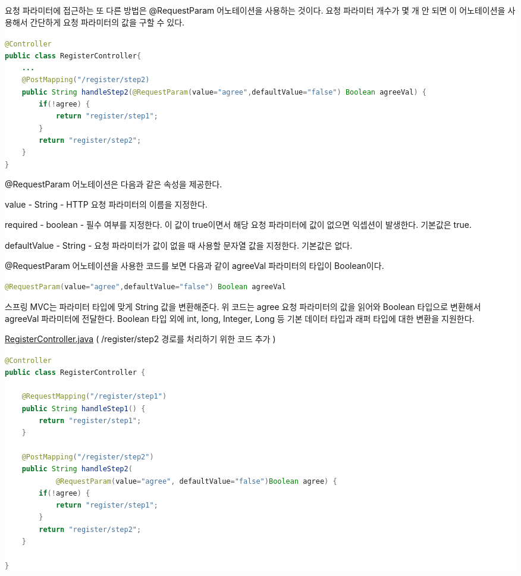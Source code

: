 요청 파라미터에 접근하는 또 다른 방법은 @RequestParam 어노테이션을 사용하는 것이다. 요청 파라미터 개수가 몇 개 안 되면 이 어노테이션을 사용해서 간단하게 요청 파라미터의 값을 구할 수 있다. 

```java
@Controller 
public class RegisterController{
	...
	@PostMapping("/register/step2)
	public String handleStep2(@RequestParam(value="agree",defaultValue="false") Boolean agreeVal) {
		if(!agree) {
			return "register/step1";
		}
		return "register/step2";
	}
}
```

@RequestParam 어노테이션은 다음과 같은 속성을 제공한다. 

value - String - HTTP 요청 파라미터의 이름을 지정한다. 

required - boolean - 필수 여부를 지정한다. 이 값이 true이면서 해당 요청 파라미터에 값이 없으면 익셉션이 발생한다. 기본값은 true.

defaultValue - String - 요청 파라미터가 값이 없을 때 사용할 문자열 값을 지정한다. 기본값은 없다. 

@RequestParam 어노테이션을 사용한 코드를 보면 다음과 같이 agreeVal 파라미터의 타입이 Boolean이다.

```java
@RequestParam(value="agree",defaultValue="false") Boolean agreeVal
```

스프링 MVC는 파라미터 타입에 맞게 String 값을 변환해준다. 위 코드는 agree 요청 파라미터의 값을 읽어와 Boolean 타입으로 변환해서 agreeVal 파라미터에 전달한다. Boolean 타입 외에 int, long, Integer, Long 등 기본 데이터 타입과 래퍼 타입에 대한 변환을 지원한다. 

[RegisterController.java](http://registercontroller.java) ( /register/step2 경로를 처리하기 위한 코드 추가 )

```java
@Controller
public class RegisterController {

	@RequestMapping("/register/step1")
	public String handleStep1() {
		return "register/step1";
	}
	
	@PostMapping("/register/step2")
	public String handleStep2(
			@RequestParam(value="agree", defaultValue="false")Boolean agree) {
		if(!agree) {
			return "register/step1";
		}
		return "register/step2";
	}
	
}
```
